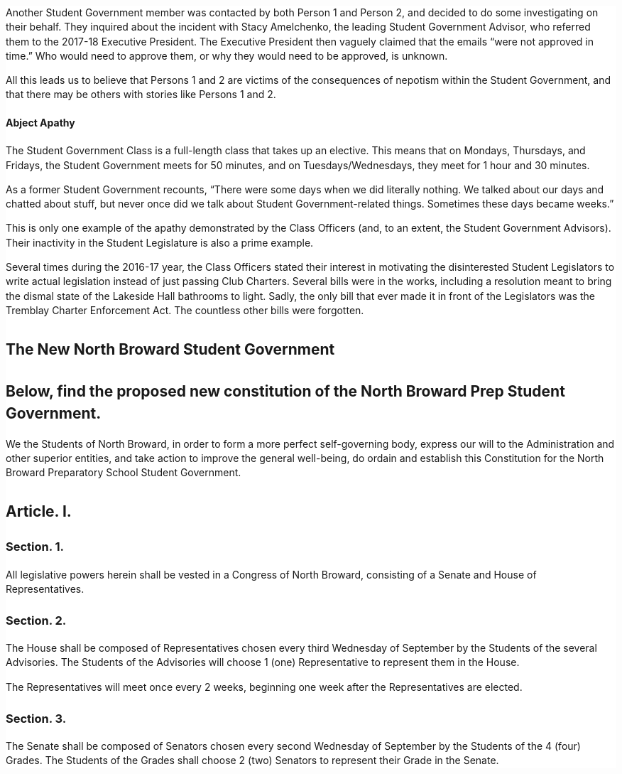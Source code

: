Another Student Government member was contacted by both Person 1 and Person 2, and decided to do some investigating on their behalf. They inquired about the incident with Stacy Amelchenko, the leading Student Government Advisor, who referred them to the 2017-18 Executive President. The Executive President then vaguely claimed that the emails “were not approved in time.” Who would need to approve them, or why they would need to be approved, is unknown.

All this leads us to believe that Persons 1 and 2 are victims of the consequences of nepotism within the Student Government, and that there may be others with stories like Persons 1 and 2.

#### Abject Apathy
The Student Government Class is a full-length class that takes up an elective. This means that on Mondays, Thursdays, and Fridays, the Student Government meets for 50 minutes, and on Tuesdays/Wednesdays, they meet for 1 hour and 30 minutes.

As a former Student Government recounts, “There were some days when we did literally nothing. We talked about our days and chatted about stuff, but never once did we talk about Student Government-related things. Sometimes these days became weeks.”

This is only one example of the apathy demonstrated by the Class Officers (and, to an extent, the Student Government Advisors). Their inactivity in the Student Legislature is also a prime example.

Several times during the 2016-17 year, the Class Officers stated their interest in motivating the disinterested Student Legislators to write actual legislation instead of just passing Club Charters. Several bills were in the works, including a resolution meant to bring the dismal state of the Lakeside Hall bathrooms to light. Sadly, the only bill that ever made it in front of the Legislators was the Tremblay Charter Enforcement Act. The countless other bills were forgotten.

## The New North Broward Student Government
## Below, find the proposed new constitution of the North Broward Prep Student Government.
We the Students of North Broward, in order to form a more perfect self-governing body, express our will to the Administration and other superior entities, and take action to improve the general well-being, do ordain and establish this Constitution for the North Broward Preparatory School Student Government.

## Article. I.
### Section. 1.
All legislative powers herein shall be vested in a Congress of North Broward, consisting of a Senate and House of Representatives.

### Section. 2.
The House shall be composed of Representatives chosen every third Wednesday of September by the Students of the several Advisories. The Students of the Advisories will choose 1 (one) Representative to represent them in the House.

The Representatives will meet once every 2 weeks, beginning one week after the Representatives are elected.

### Section. 3.
The Senate shall be composed of Senators chosen every second Wednesday of September by the Students of the 4 (four) Grades. The Students of the Grades shall choose 2 (two) Senators to represent their Grade in the Senate.
